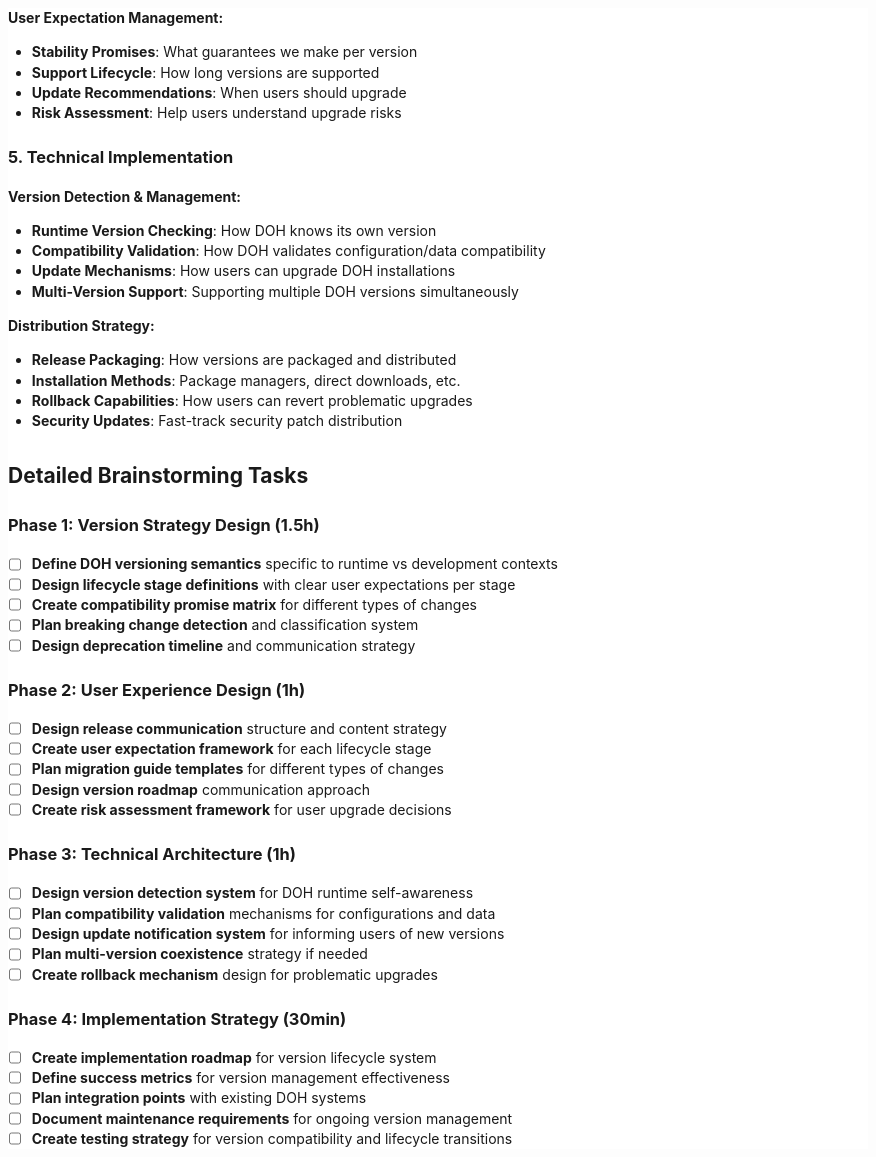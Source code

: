 **User Expectation Management:**

- **Stability Promises**: What guarantees we make per version
- **Support Lifecycle**: How long versions are supported
- **Update Recommendations**: When users should upgrade
- **Risk Assessment**: Help users understand upgrade risks

### 5. Technical Implementation

**Version Detection & Management:**

- **Runtime Version Checking**: How DOH knows its own version
- **Compatibility Validation**: How DOH validates configuration/data compatibility
- **Update Mechanisms**: How users can upgrade DOH installations
- **Multi-Version Support**: Supporting multiple DOH versions simultaneously

**Distribution Strategy:**

- **Release Packaging**: How versions are packaged and distributed
- **Installation Methods**: Package managers, direct downloads, etc.
- **Rollback Capabilities**: How users can revert problematic upgrades
- **Security Updates**: Fast-track security patch distribution

## Detailed Brainstorming Tasks

### Phase 1: Version Strategy Design (1.5h)

- [ ] **Define DOH versioning semantics** specific to runtime vs development contexts
- [ ] **Design lifecycle stage definitions** with clear user expectations per stage
- [ ] **Create compatibility promise matrix** for different types of changes
- [ ] **Plan breaking change detection** and classification system
- [ ] **Design deprecation timeline** and communication strategy

### Phase 2: User Experience Design (1h)

- [ ] **Design release communication** structure and content strategy
- [ ] **Create user expectation framework** for each lifecycle stage
- [ ] **Plan migration guide templates** for different types of changes
- [ ] **Design version roadmap** communication approach
- [ ] **Create risk assessment framework** for user upgrade decisions

### Phase 3: Technical Architecture (1h)

- [ ] **Design version detection system** for DOH runtime self-awareness
- [ ] **Plan compatibility validation** mechanisms for configurations and data
- [ ] **Design update notification system** for informing users of new versions
- [ ] **Plan multi-version coexistence** strategy if needed
- [ ] **Create rollback mechanism** design for problematic upgrades

### Phase 4: Implementation Strategy (30min)

- [ ] **Create implementation roadmap** for version lifecycle system
- [ ] **Define success metrics** for version management effectiveness
- [ ] **Plan integration points** with existing DOH systems
- [ ] **Document maintenance requirements** for ongoing version management
- [ ] **Create testing strategy** for version compatibility and lifecycle transitions
